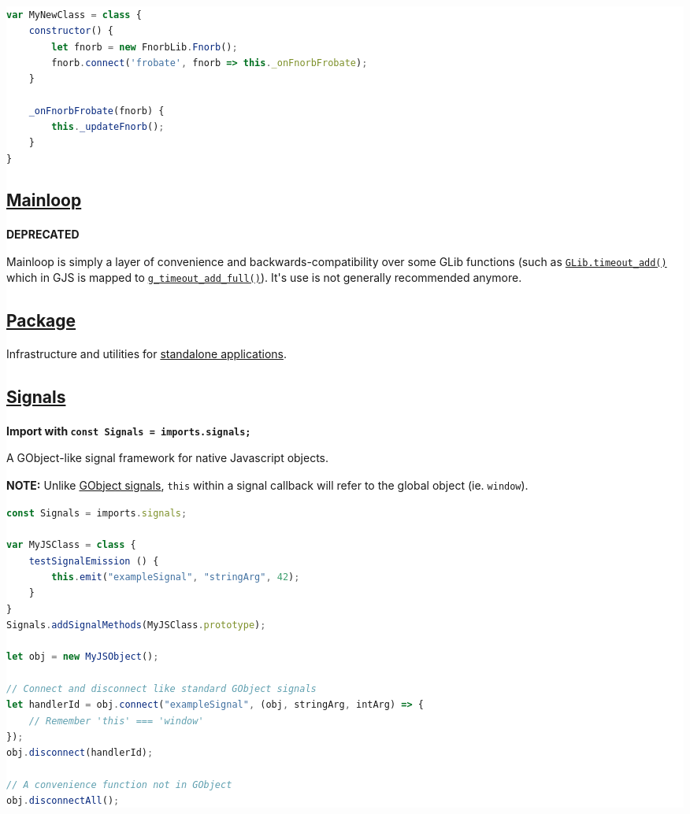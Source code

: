 ```js
var MyNewClass = class {
    constructor() {
        let fnorb = new FnorbLib.Fnorb();
        fnorb.connect('frobate', fnorb => this._onFnorbFrobate);
    }

    _onFnorbFrobate(fnorb) {
        this._updateFnorb();
    }
}
```

## [Mainloop](https://gitlab.gnome.org/GNOME/gjs/blob/master/modules/script/mainloop.js)

**DEPRECATED**

Mainloop is simply a layer of convenience and backwards-compatibility over some GLib functions (such as [`GLib.timeout_add()`][gjs-timeoutadd] which in GJS is mapped to [`g_timeout_add_full()`][c-timeoutaddfull]). It's use is not generally recommended anymore.

[c-timeoutaddfull]: https://developer.gnome.org/glib/stable/glib-The-Main-Event-Loop.html#g-timeout-add-full
[gjs-timeoutadd]: http://devdocs.baznga.org/glib20~2.50.0/glib.timeout_add

## [Package](https://gitlab.gnome.org/GNOME/gjs/blob/master/modules/script/package.js)

Infrastructure and utilities for [standalone applications](Home#standalone-applications).

## [Signals](https://gitlab.gnome.org/GNOME/gjs/blob/master/modules/script/signals.js)

**Import with `const Signals = imports.signals;`**

A GObject-like signal framework for native Javascript objects.

**NOTE:** Unlike [GObject signals](Mapping#signals), `this` within a signal callback will refer to the global object (ie. `window`).

```js
const Signals = imports.signals;

var MyJSClass = class {
    testSignalEmission () {
        this.emit("exampleSignal", "stringArg", 42);
    }
}
Signals.addSignalMethods(MyJSClass.prototype);

let obj = new MyJSObject();

// Connect and disconnect like standard GObject signals
let handlerId = obj.connect("exampleSignal", (obj, stringArg, intArg) => {
    // Remember 'this' === 'window'
});
obj.disconnect(handlerId);

// A convenience function not in GObject
obj.disconnectAll();
```


[old-dbus-example]: https://wiki.gnome.org/Gjs/Examples/DBusClient
[cairo-const]: https://gitlab.gnome.org/GNOME/gjs/blob/master/modules/script/cairo.js
[cairo-func]: https://gitlab.gnome.org/GNOME/gjs/blob/master/modules/cairo-context.cpp#L825
[template-literals]: https://developer.mozilla.org/en-US/docs/Web/JavaScript/Reference/Template_literals
[bug-50920]: https://savannah.gnu.org/bugs/?50920
[example-gettext]: https://gitlab.gnome.org/GNOME/gjs/blob/master/examples/gettext.js
[jasmine-gjs]: https://github.com/ptomato/jasmine-gjs
[gjs-tests]: https://gitlab.gnome.org/GNOME/gjs/blob/master/installed-tests/js
[example-application]: https://gitlab.gnome.org/GNOME/gjs/blob/master/examples/gtk-application.js
[tweener-www]: http://hosted.zeh.com.br/tweener/docs/